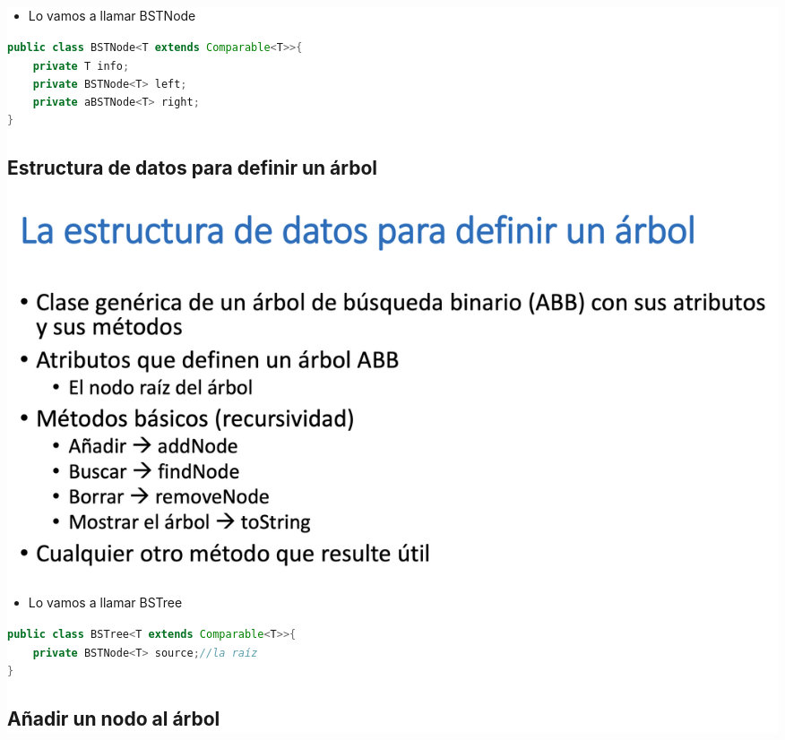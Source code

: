 - Lo vamos a llamar BSTNode
````java
public class BSTNode<T extends Comparable<T>>{
	private T info;
	private BSTNode<T> left;
	private aBSTNode<T> right;
}
````

## Estructura de datos para definir un árbol

![](./img/Pasted%20image%2020231017153150.png)

- Lo vamos a llamar BSTree
````java
public class BSTree<T extends Comparable<T>>{
	private BSTNode<T> source;//la raíz
}
````

## Añadir un nodo al árbol
